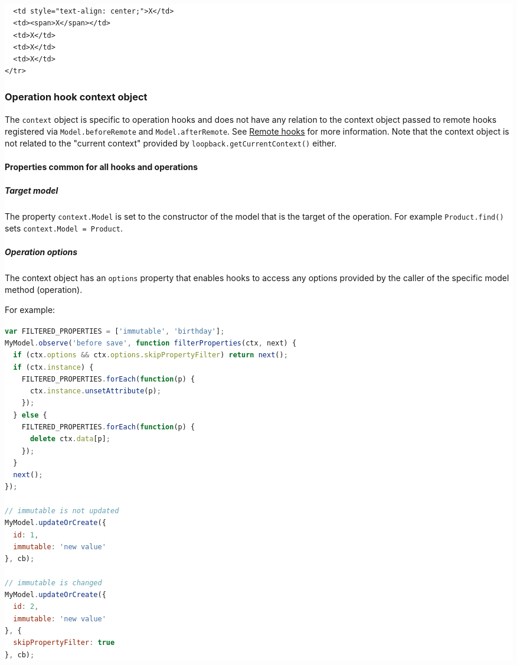       <td style="text-align: center;">X</td>
      <td><span>X</span></td>
      <td>X</td>
      <td>X</td>
      <td>X</td>
    </tr>
  </tbody>
</table>

### Operation hook context object

The `context` object is specific to operation hooks and does not have any relation to the context object passed to remote hooks registered via
`Model.beforeRemote` and `Model.afterRemote`. See [Remote hooks](Remote-hooks.html) for more information.
Note that the context object is not related to the "current context" provided by `loopback.getCurrentContext()` either.

#### Properties common for all hooks and operations

##### Target model

The property `context.Model` is set to the constructor of the model that is the target of the operation. For example `Product.find()` sets `context.Model = Product`.

##### Operation options

The context object has an `options` property that enables hooks to access any options provided by the caller of the specific model method (operation).

For example:

```javascript
var FILTERED_PROPERTIES = ['immutable', 'birthday'];
MyModel.observe('before save', function filterProperties(ctx, next) {
  if (ctx.options && ctx.options.skipPropertyFilter) return next();
  if (ctx.instance) {
    FILTERED_PROPERTIES.forEach(function(p) {
      ctx.instance.unsetAttribute(p);
    });
  } else {
    FILTERED_PROPERTIES.forEach(function(p) {
      delete ctx.data[p];
    });
  }
  next();
});

// immutable is not updated
MyModel.updateOrCreate({
  id: 1,
  immutable: 'new value'
}, cb);

// immutable is changed
MyModel.updateOrCreate({
  id: 2,
  immutable: 'new value'
}, {
  skipPropertyFilter: true
}, cb);
```
